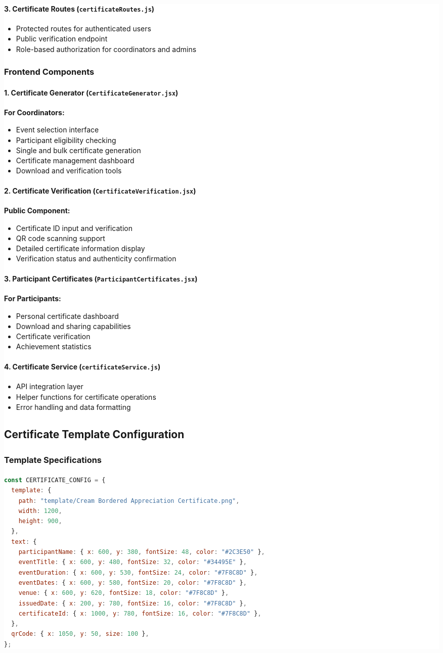 #### 3. Certificate Routes (`certificateRoutes.js`)
- Protected routes for authenticated users
- Public verification endpoint
- Role-based authorization for coordinators and admins

### Frontend Components

#### 1. Certificate Generator (`CertificateGenerator.jsx`)
**For Coordinators:**
- Event selection interface
- Participant eligibility checking
- Single and bulk certificate generation
- Certificate management dashboard
- Download and verification tools

#### 2. Certificate Verification (`CertificateVerification.jsx`)
**Public Component:**
- Certificate ID input and verification
- QR code scanning support
- Detailed certificate information display
- Verification status and authenticity confirmation

#### 3. Participant Certificates (`ParticipantCertificates.jsx`)
**For Participants:**
- Personal certificate dashboard
- Download and sharing capabilities
- Certificate verification
- Achievement statistics

#### 4. Certificate Service (`certificateService.js`)
- API integration layer
- Helper functions for certificate operations
- Error handling and data formatting

## Certificate Template Configuration

### Template Specifications
```javascript
const CERTIFICATE_CONFIG = {
  template: {
    path: "template/Cream Bordered Appreciation Certificate.png",
    width: 1200,
    height: 900,
  },
  text: {
    participantName: { x: 600, y: 380, fontSize: 48, color: "#2C3E50" },
    eventTitle: { x: 600, y: 480, fontSize: 32, color: "#34495E" },
    eventDuration: { x: 600, y: 530, fontSize: 24, color: "#7F8C8D" },
    eventDates: { x: 600, y: 580, fontSize: 20, color: "#7F8C8D" },
    venue: { x: 600, y: 620, fontSize: 18, color: "#7F8C8D" },
    issuedDate: { x: 200, y: 780, fontSize: 16, color: "#7F8C8D" },
    certificateId: { x: 1000, y: 780, fontSize: 16, color: "#7F8C8D" },
  },
  qrCode: { x: 1050, y: 50, size: 100 },
};
```
